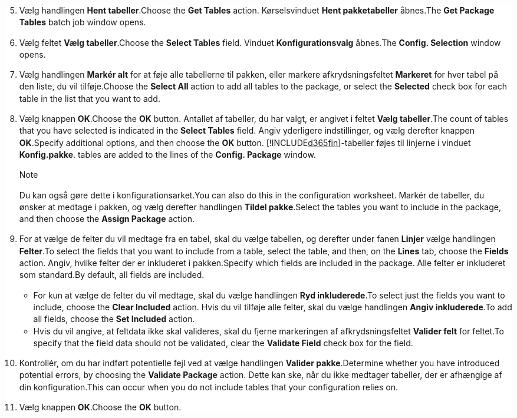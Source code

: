 5. <span data-ttu-id="3a220-127">Vælg handlingen **Hent tabeller**.</span><span class="sxs-lookup"><span data-stu-id="3a220-127">Choose the **Get Tables** action.</span></span> <span data-ttu-id="3a220-128">Kørselsvinduet **Hent pakketabeller** åbnes.</span><span class="sxs-lookup"><span data-stu-id="3a220-128">The **Get Package Tables** batch job window opens.</span></span>  
6. <span data-ttu-id="3a220-129">Vælg feltet **Vælg tabeller**.</span><span class="sxs-lookup"><span data-stu-id="3a220-129">Choose the **Select Tables** field.</span></span> <span data-ttu-id="3a220-130">Vinduet **Konfigurationsvalg** åbnes.</span><span class="sxs-lookup"><span data-stu-id="3a220-130">The **Config. Selection** window opens.</span></span>  
7. <span data-ttu-id="3a220-131">Vælg handlingen **Markér alt** for at føje alle tabellerne til pakken, eller markere afkrydsningsfeltet **Markeret** for hver tabel på den liste, du vil tilføje.</span><span class="sxs-lookup"><span data-stu-id="3a220-131">Choose the **Select All** action to add all tables to the package, or select the **Selected** check box for each table in the list that you want to add.</span></span>
8. <span data-ttu-id="3a220-132">Vælg knappen **OK**.</span><span class="sxs-lookup"><span data-stu-id="3a220-132">Choose the **OK** button.</span></span> <span data-ttu-id="3a220-133">Antallet af tabeller, du har valgt, er angivet i feltet **Vælg tabeller**.</span><span class="sxs-lookup"><span data-stu-id="3a220-133">The count of tables that you have selected is indicated in the **Select Tables** field.</span></span> <span data-ttu-id="3a220-134">Angiv yderligere indstillinger, og vælg derefter knappen **OK**.</span><span class="sxs-lookup"><span data-stu-id="3a220-134">Specify additional options, and then choose the **OK** button.</span></span> [!INCLUDE[d365fin](includes/d365fin_md.md)]<span data-ttu-id="3a220-135">-tabeller føjes til linjerne i vinduet **Konfig.pakke**.</span><span class="sxs-lookup"><span data-stu-id="3a220-135"> tables are added to the lines of the **Config. Package** window.</span></span>  

    > [!NOTE]  
    >  <span data-ttu-id="3a220-136">Du kan også gøre dette i konfigurationsarket.</span><span class="sxs-lookup"><span data-stu-id="3a220-136">You can also do this in the configuration worksheet.</span></span> <span data-ttu-id="3a220-137">Markér de tabeller, du ønsker at medtage i pakken, og vælg derefter handlingen **Tildel pakke**.</span><span class="sxs-lookup"><span data-stu-id="3a220-137">Select the tables you want to include in the package, and then choose the **Assign Package** action.</span></span>

9. <span data-ttu-id="3a220-138">For at vælge de felter du vil medtage fra en tabel, skal du vælge tabellen, og derefter under fanen **Linjer** vælge handlingen **Felter**.</span><span class="sxs-lookup"><span data-stu-id="3a220-138">To select the fields that you want to include from a table, select the table, and then, on the **Lines** tab, choose the **Fields** action.</span></span>
<span data-ttu-id="3a220-139">Angiv, hvilke felter der er inkluderet i pakken.</span><span class="sxs-lookup"><span data-stu-id="3a220-139">Specify which fields are included in the package.</span></span> <span data-ttu-id="3a220-140">Alle felter er inkluderet som standard.</span><span class="sxs-lookup"><span data-stu-id="3a220-140">By default, all fields are included.</span></span>

    - <span data-ttu-id="3a220-141">For kun at vælge de felter du vil medtage, skal du vælge handlingen **Ryd inkluderede**.</span><span class="sxs-lookup"><span data-stu-id="3a220-141">To select just the fields you want to include, choose the **Clear Included** action.</span></span> <span data-ttu-id="3a220-142">Hvis du vil tilføje alle felter, skal du vælge handlingen **Angiv inkluderede**.</span><span class="sxs-lookup"><span data-stu-id="3a220-142">To add all fields, choose the **Set Included** action.</span></span>  
    - <span data-ttu-id="3a220-143">Hvis du vil angive, at feltdata ikke skal valideres, skal du fjerne markeringen af afkrydsningsfeltet **Valider felt** for feltet.</span><span class="sxs-lookup"><span data-stu-id="3a220-143">To specify that the field data should not be validated, clear the **Validate Field** check box for the field.</span></span>  

10. <span data-ttu-id="3a220-144">Kontrollér, om du har indført potentielle fejl ved at vælge handlingen **Valider pakke**.</span><span class="sxs-lookup"><span data-stu-id="3a220-144">Determine whether you have introduced potential errors, by choosing the **Validate Package** action.</span></span> <span data-ttu-id="3a220-145">Dette kan ske, når du ikke medtager tabeller, der er afhængige af din konfiguration.</span><span class="sxs-lookup"><span data-stu-id="3a220-145">This can occur when you do not include tables that your configuration relies on.</span></span>  
11. <span data-ttu-id="3a220-146">Vælg knappen **OK**.</span><span class="sxs-lookup"><span data-stu-id="3a220-146">Choose the **OK** button.</span></span>  
